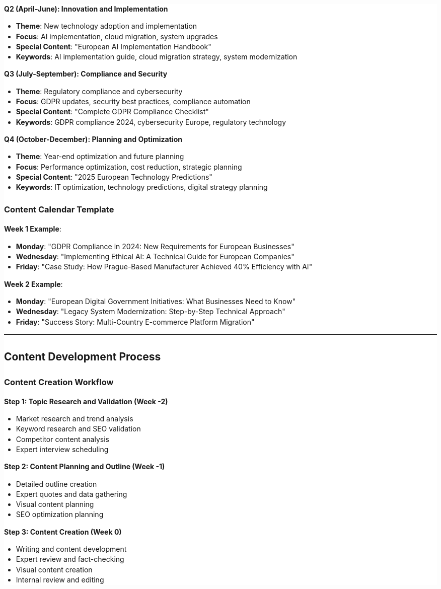 **Q2 (April-June): Innovation and Implementation**
- **Theme**: New technology adoption and implementation
- **Focus**: AI implementation, cloud migration, system upgrades
- **Special Content**: "European AI Implementation Handbook"
- **Keywords**: AI implementation guide, cloud migration strategy, system modernization

**Q3 (July-September): Compliance and Security**
- **Theme**: Regulatory compliance and cybersecurity
- **Focus**: GDPR updates, security best practices, compliance automation
- **Special Content**: "Complete GDPR Compliance Checklist"
- **Keywords**: GDPR compliance 2024, cybersecurity Europe, regulatory technology

**Q4 (October-December): Planning and Optimization**
- **Theme**: Year-end optimization and future planning
- **Focus**: Performance optimization, cost reduction, strategic planning
- **Special Content**: "2025 European Technology Predictions"
- **Keywords**: IT optimization, technology predictions, digital strategy planning

### Content Calendar Template

**Week 1 Example**:
- **Monday**: "GDPR Compliance in 2024: New Requirements for European Businesses"
- **Wednesday**: "Implementing Ethical AI: A Technical Guide for European Companies"
- **Friday**: "Case Study: How Prague-Based Manufacturer Achieved 40% Efficiency with AI"

**Week 2 Example**:
- **Monday**: "European Digital Government Initiatives: What Businesses Need to Know"
- **Wednesday**: "Legacy System Modernization: Step-by-Step Technical Approach"
- **Friday**: "Success Story: Multi-Country E-commerce Platform Migration"

---

## Content Development Process

### Content Creation Workflow

**Step 1: Topic Research and Validation (Week -2)**
- Market research and trend analysis
- Keyword research and SEO validation
- Competitor content analysis
- Expert interview scheduling

**Step 2: Content Planning and Outline (Week -1)**
- Detailed outline creation
- Expert quotes and data gathering
- Visual content planning
- SEO optimization planning

**Step 3: Content Creation (Week 0)**
- Writing and content development
- Expert review and fact-checking
- Visual content creation
- Internal review and editing
